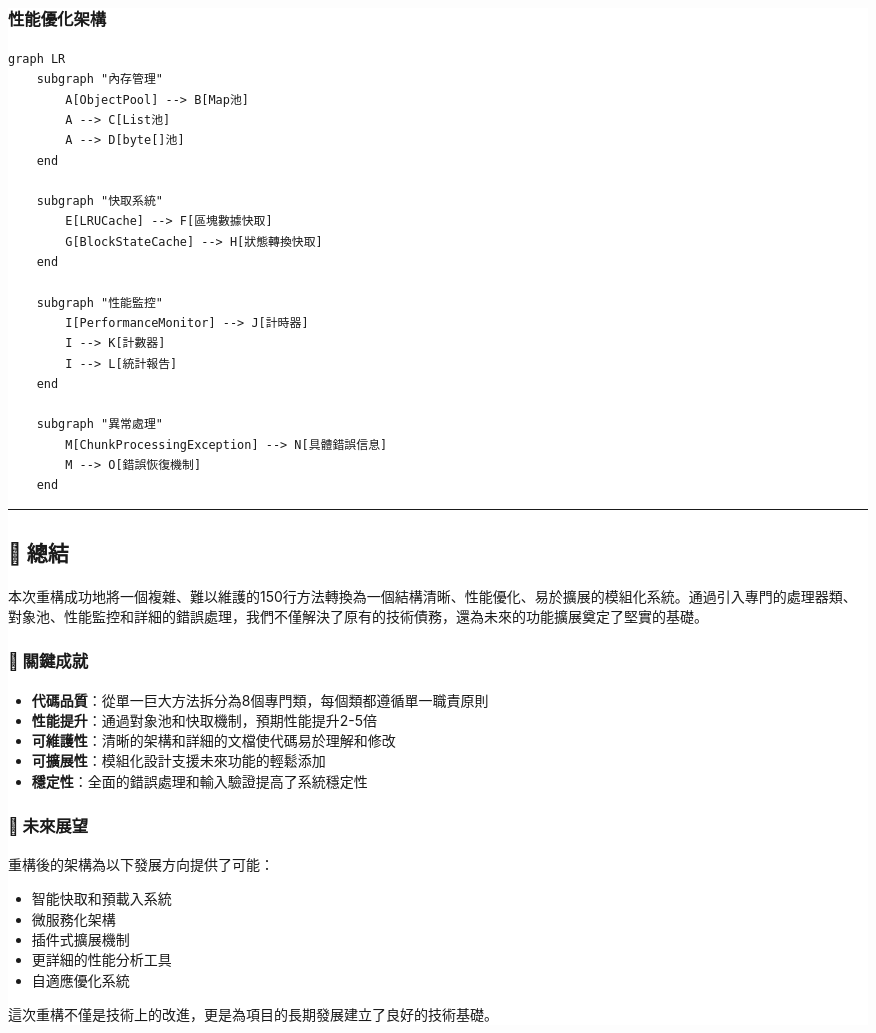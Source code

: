### 性能優化架構

```mermaid
graph LR
    subgraph "內存管理"
        A[ObjectPool] --> B[Map池]
        A --> C[List池]
        A --> D[byte[]池]
    end
    
    subgraph "快取系統"
        E[LRUCache] --> F[區塊數據快取]
        G[BlockStateCache] --> H[狀態轉換快取]
    end
    
    subgraph "性能監控"
        I[PerformanceMonitor] --> J[計時器]
        I --> K[計數器]
        I --> L[統計報告]
    end
    
    subgraph "異常處理"
        M[ChunkProcessingException] --> N[具體錯誤信息]
        M --> O[錯誤恢復機制]
    end
```

---

## 📝 總結

本次重構成功地將一個複雜、難以維護的150行方法轉換為一個結構清晰、性能優化、易於擴展的模組化系統。通過引入專門的處理器類、對象池、性能監控和詳細的錯誤處理，我們不僅解決了原有的技術債務，還為未來的功能擴展奠定了堅實的基礎。

### 🎯 關鍵成就

- **代碼品質**：從單一巨大方法拆分為8個專門類，每個類都遵循單一職責原則
- **性能提升**：通過對象池和快取機制，預期性能提升2-5倍
- **可維護性**：清晰的架構和詳細的文檔使代碼易於理解和修改
- **可擴展性**：模組化設計支援未來功能的輕鬆添加
- **穩定性**：全面的錯誤處理和輸入驗證提高了系統穩定性

### 🔮 未來展望

重構後的架構為以下發展方向提供了可能：
- 智能快取和預載入系統
- 微服務化架構
- 插件式擴展機制
- 更詳細的性能分析工具
- 自適應優化系統

這次重構不僅是技術上的改進，更是為項目的長期發展建立了良好的技術基礎。
